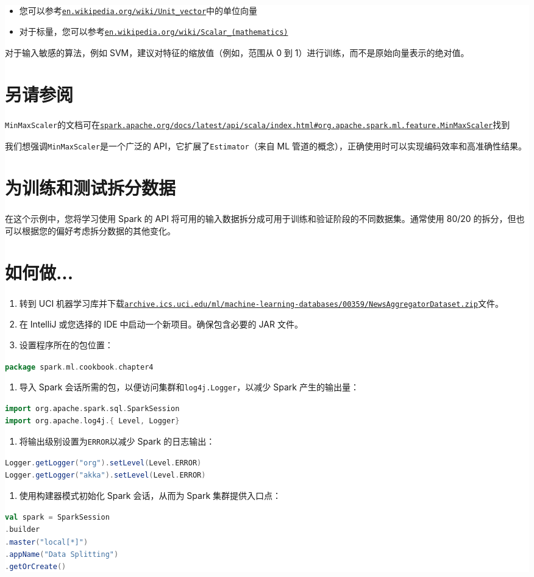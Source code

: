 +   您可以参考[`en.wikipedia.org/wiki/Unit_vector`](https://en.wikipedia.org/wiki/Unit_vector)中的单位向量

+   对于标量，您可以参考[`en.wikipedia.org/wiki/Scalar_(mathematics)`](https://en.wikipedia.org/wiki/Scalar_(mathematics))

对于输入敏感的算法，例如 SVM，建议对特征的缩放值（例如，范围从 0 到 1）进行训练，而不是原始向量表示的绝对值。

# 另请参阅

`MinMaxScaler`的文档可在[`spark.apache.org/docs/latest/api/scala/index.html#org.apache.spark.ml.feature.MinMaxScaler`](https://spark.apache.org/docs/latest/api/scala/index.html#org.apache.spark.ml.feature.MinMaxScaler)找到

我们想强调`MinMaxScaler`是一个广泛的 API，它扩展了`Estimator`（来自 ML 管道的概念），正确使用时可以实现编码效率和高准确性结果。

# 为训练和测试拆分数据

在这个示例中，您将学习使用 Spark 的 API 将可用的输入数据拆分成可用于训练和验证阶段的不同数据集。通常使用 80/20 的拆分，但也可以根据您的偏好考虑拆分数据的其他变化。

# 如何做...

1.  转到 UCI 机器学习库并下载[`archive.ics.uci.edu/ml/machine-learning-databases/00359/NewsAggregatorDataset.zip`](http://archive.ics.uci.edu/ml/machine-learning-databases/00359/NewsAggregatorDataset.zip)文件。

1.  在 IntelliJ 或您选择的 IDE 中启动一个新项目。确保包含必要的 JAR 文件。

1.  设置程序所在的包位置：

```scala
package spark.ml.cookbook.chapter4
```

1.  导入 Spark 会话所需的包，以便访问集群和`log4j.Logger`，以减少 Spark 产生的输出量：

```scala
import org.apache.spark.sql.SparkSession
import org.apache.log4j.{ Level, Logger}
```

1.  将输出级别设置为`ERROR`以减少 Spark 的日志输出：

```scala
Logger.getLogger("org").setLevel(Level.ERROR)
Logger.getLogger("akka").setLevel(Level.ERROR)
```

1.  使用构建器模式初始化 Spark 会话，从而为 Spark 集群提供入口点：

```scala
val spark = SparkSession
.builder
.master("local[*]")
.appName("Data Splitting")
.getOrCreate()
```
